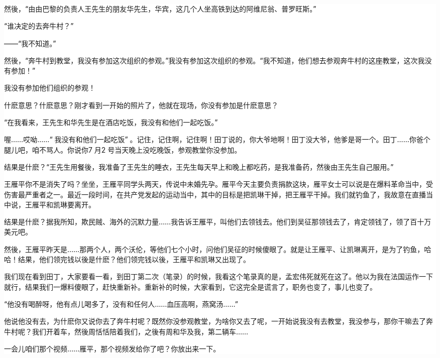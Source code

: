 


然後，“由由巴黎的负责人王先生的朋友华先生，华宾，这几个人坐高铁到达的阿维尼翁、普罗旺斯。”




“谁决定的去奔牛村？”

——“我不知道。”




然後，“奔牛村到教堂，我没有参加这次组织的参观。”我没有参加这次组织的参观。“我不知道，他们想去参观奔牛村的这座教堂，这次我没有参加！”




我没有参加他们组织的参观！

什麽意思？什麽意思？刚才看到一开始的照片了，他就在现场，你没有参加是什麽意思？




“在我看来，王先生和华先生是在酒店吃饭，我没有和他们一起吃饭。”

喔……哎呦……“ 我没有和他们一起吃饭” 。记住，记住啊，记住啊！田丁说的，你大爷地啊！田丁没大爷，他爹是哥一个。田丁……你爸个腿儿吧，咱不骂人。你说你7 月2 号当天晚上没吃晚饭，参观教堂你没参加。




结果是什麽？“王先生用餐後，我准备了王先生的睡衣，王先生每天早上和晚上都吃药，是我准备药，然後由王先生自己服用。”




王雁平你不是消失了吗？坐坐，王雁平同学头两天，传说中未婚先孕。雁平今天主要负责捐款这块，雁平女士可以说是在爆料革命当中，受伤害最严重者之一。最近一段时间，在共产党发起的运动当中，其中的目标是把凯琳干掉，把王雁平干掉。我们就钓鱼了，我故意在直播当中说，王雁平和凯琳要离开。




结果是什麽？据我所知，欺民贼、海外的沉默力量……我告诉王雁平，叫他们去领钱去。他们到吴征那领钱去了，肯定领钱了，领了百十万美元吧。




然後，王雁平昨天是……那两个人，两个沃伦，等他们七个小时，问他们吴征的时候傻眼了。就是让王雁平、让凯琳离开，是为了钓鱼，哈哈！结果，他们领完钱以後是什麽？他们领完钱以後，王雁平和凯琳又出现了。




我们现在看到田丁，大家要看一看，到田丁第二次（笔录）的时候，我看这个笔录真的是，孟宏伟死就死在这了。他以为我在法国运作一下就行，结果我们一爆料傻眼了，赶快重新补。重新补的时候，大家看到，它这完全是谎言了，职务也变了，事儿也变了。




“他没有喝醉呀，他有点儿喝多了，没有和任何人……血压高啊，燕窝汤……”




他说他没有去，为什麽你又说你去了奔牛村呢？既然你没参观教堂，为啥你又去了呢，一开始说我没有去教堂，我没参与，那你干嘛去了奔牛村呢？我们开着车，然後周恬恬陪着我们，之後有周和华及我，第二辆车……




一会儿咱们那个视频……雁平，那个视频发给你了吧？你放出来一下。



